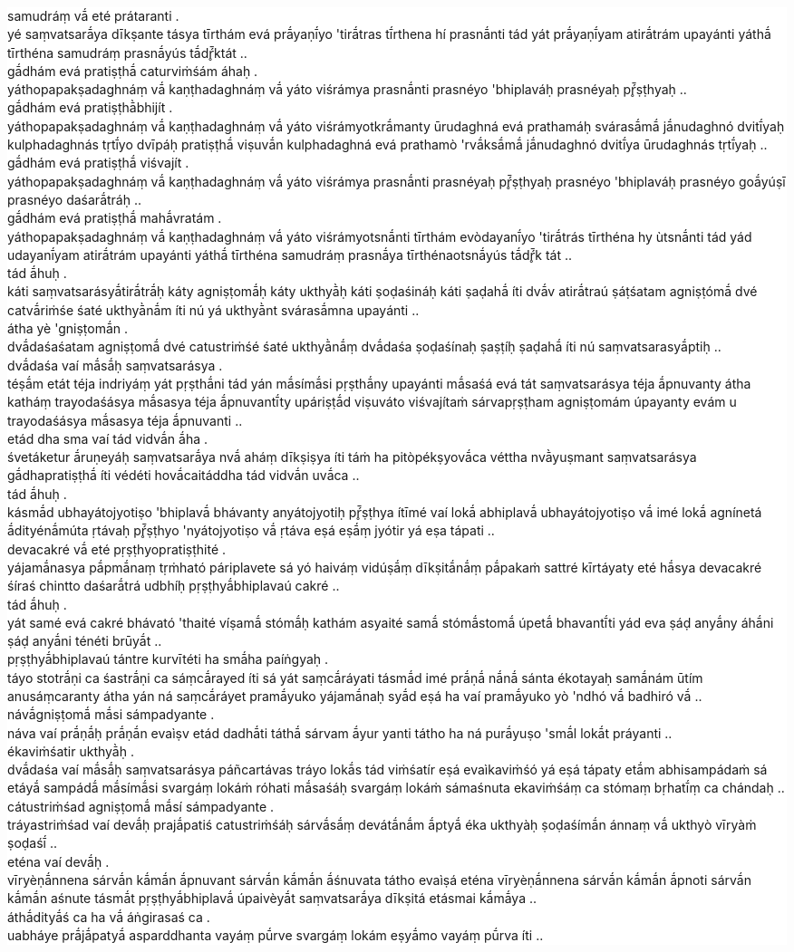 
samudráṃ vā́ eté prátaranti .  
yé saṃvatsarā́ya dīkṣante tásya tīrthám evá prā́yaṇī́yo 'tirā́tras tī́rthena hí prasnā́nti tád yát prā́yaṇī́yam atirā́trám upayánti yáthā́ tīrthéna samudráṃ prasnā́yús tā́dŕ̥̄ktát ..  
gā́dhám evá pratiṣṭhā́ caturviṁśám áhaḥ .  
yáthopapakṣadaghnáṃ vā́ kaṇṭhadaghnáṃ vā́ yáto viśrámya prasnā́nti prasnéyo 'bhiplaváḥ prasnéyaḥ pŕ̥̄ṣṭhyaḥ ..  
gā́dhám evá pratiṣṭhā̀bhijít .  
yáthopapakṣadaghnáṃ vā́ kaṇṭhadaghnáṃ vā́ yáto viśrámyotkrā́manty ūrudaghná evá prathamáḥ svárasā́mā́ jā́nudaghnó dvitī́yaḥ kulphadaghnás tṛtī́yo dvīpáḥ pratiṣṭhā́ viṣuvā́n kulphadaghná evá prathamò 'rvā́ksā́mā́ jā́nudaghnó dvitī́ya ūrudaghnás tṛtī́yaḥ ..  
gā́dhám evá pratiṣṭhā́ viśvajít .  
yáthopapakṣadaghnáṃ vā́ kaṇṭhadaghnáṃ vā́ yáto viśrámya prasnā́nti prasnéyaḥ pŕ̥̄ṣṭhyaḥ prasnéyo 'bhiplaváḥ prasnéyo goā́yúṣī prasnéyo daśarā́tráḥ ..  
gā́dhám evá pratiṣṭhā́ mahā́vratám .  
yáthopapakṣadaghnáṃ vā́ kaṇṭhadaghnáṃ vā́ yáto viśrámyotsnā́nti tīrthám evòdayanī́yo 'tirā́trás tīrthéna hy ùtsnā́nti tád yád udayanī́yam atirā́trám upayánti yáthā́ tīrthéna samudráṃ prasnā́ya tīrthénaotsnā́yús tā́dŕ̥̄k tát ..  
tád ā́huḥ .  
káti saṃvatsarásyā́tirā́trā́ḥ káty agniṣṭomā́ḥ káty ukthyā̀ḥ káti ṣoḍaśináḥ káti ṣaḍahā́ íti dvā́v atirā́traú ṣáṭśatam agniṣṭómā́ dvé catvā́riṁśe śaté ukthyā̀nā́m íti nú yá ukthyā̀nt svárasā́mna upayánti ..  
átha yè 'gniṣṭomā́n .  
dvā́daśaśatam agniṣṭomā́ dvé catustriṁśé śaté ukthyā̀nā́ṃ dvā́daśa ṣoḍaśínaḥ ṣaṣṭíḥ ṣaḍahā́ íti nú saṃvatsarasyā́ptiḥ ..  
dvā́daśa vaí mā́sā́ḥ saṃvatsarásya .  
téṣā́m etát téja indriyáṃ yát pṛṣthā́ni tád yán mā́símā́si pṛṣthā́ny upayánti mā́saśá evá tát saṃvatsarásya téja ā́pnuvanty átha katháṃ trayodaśásya mā́sasya téja ā́pnuvantī́ty upáriṣṭā́d viṣuváto viśvajítaṁ sárvapṛṣṭham agniṣṭomám úpayanty evám u trayodaśásya mā́sasya téja ā́pnuvanti ..  
etád dha sma vaí tád vidvā́n ā́ha .  
śvetáketur ā́ruṇeyáḥ saṃvatsarā́ya nvā́ aháṃ dīkṣiṣya íti táṁ ha pitòpékṣyovā́ca véttha nvā̀yuṣmant saṃvatsarásya gā́dhapratiṣṭhā́ íti védéti hovā́caitáddha tád vidvā́n uvā́ca ..  
tád ā́huḥ .  
kásmā́d ubhayátojyotiṣo 'bhiplavā́ bhávanty anyátojyotiḥ pŕ̥̄ṣṭhya ítīmé vaí lokā́ abhiplavā́ ubhayátojyotiṣo vā́ imé lokā́ agnínetá ā́dityénā́múta ṛtávaḥ pŕ̥̄ṣṭhyo 'nyátojyotiṣo vā́ ṛtáva eṣá eṣā́ṃ jyótir yá eṣa tápati ..  
devacakré vā́ eté pṛṣṭhyopratiṣṭhité .  
yájamā́nasya pā́pmā́naṃ tṛṁható páriplavete sá yó haiváṃ vidúṣā́ṃ dīkṣitā́nā́ṃ pā́pakaṁ sattré kīrtáyaty eté hā́sya devacakré śíraś chintto daśarā́trá udbhíḥ pṛṣṭhyā́bhiplavaú cakré ..  
tád ā́huḥ .  
yát samé evá cakré bhávató 'thaité víṣamā́ stómā́ḥ kathám asyaité samā́ stómā́stomā́ úpetā́ bhavantī́ti yád eva ṣáḍ anyā́ny áhā́ni ṣáḍ anyā́ni ténéti brūyā́t ..  
pṛṣṭhyā́bhiplavaú tántre kurvītéti ha smā́ha paíṅgyaḥ .  
táyo stotrā́ṇi ca śastrā́ṇi ca sáṃcā́rayed íti sá yát saṃcā́ráyati tásmā́d imé prā́ṇā́ nā́nā́ sánta ékotayaḥ samā́nám ūtím anusáṃcaranty átha yán ná saṃcā́ráyet pramā́yuko yájamā́naḥ syā́d eṣá ha vaí pramā́yuko yò 'ndhó vā́ badhiró vā́ ..  
návā́gniṣṭomā́ mā́si sámpadyante .  
náva vaí prā́ṇā́ḥ prā́ṇā́n evaìṣv etád dadhā́ti táthā́ sárvam ā́yur yanti tátho ha ná purā́yuṣo 'smā́l lokā́t práyanti ..  
ékaviṁśatir ukthyā̀ḥ .  
dvā́daśa vaí mā́sā́ḥ saṃvatsarásya páñcartávas tráyo lokā́s tád viṁśatír eṣá evaìkaviṁśó yá eṣá tápaty etā́m abhisampádaṁ sá etáyā́ sampádā́ mā́símā́si svargáṃ lokáṁ róhati mā́saśáḥ svargáṃ lokáṁ sámaśnuta ekaviṁśáṃ ca stómaṃ bṛhatī́ṃ ca chándaḥ ..  
cátustriṁśad agniṣṭomā́ mā́sí sámpadyante .  
tráyastriṁśad vaí devā́ḥ prajā́patiś catustriṁśáḥ sárvā́sā́ṃ devátā́nā́m ā́ptyā́ éka ukthyàḥ ṣoḍaśímā́n ánnaṃ vā́ ukthyò vīryàṁ ṣoḍaśī́ ..  
eténa vaí devā́ḥ .  
vīryèṇā́nnena sárvā́n kā́mā́n ā́pnuvant sárvā́n kā́mā́n ā́śnuvata tátho evaìṣá eténa vīryèṇā́nnena sárvā́n kā́mā́n ā́pnoti sárvā́n kā́mā́n aśnute tásmā́t pṛṣṭhyā́bhiplavā́ úpaivèyā́t saṃvatsarā́ya dīkṣitá etásmai kā́mā́ya ..  
áthā́dityā́ś ca ha vā́ áṅgirasaś ca .  
uabháye prā́jā́patyā́ asparddhanta vayáṃ pū́rve svargáṃ lokám eṣyā́mo vayáṃ pū́rva íti ..  